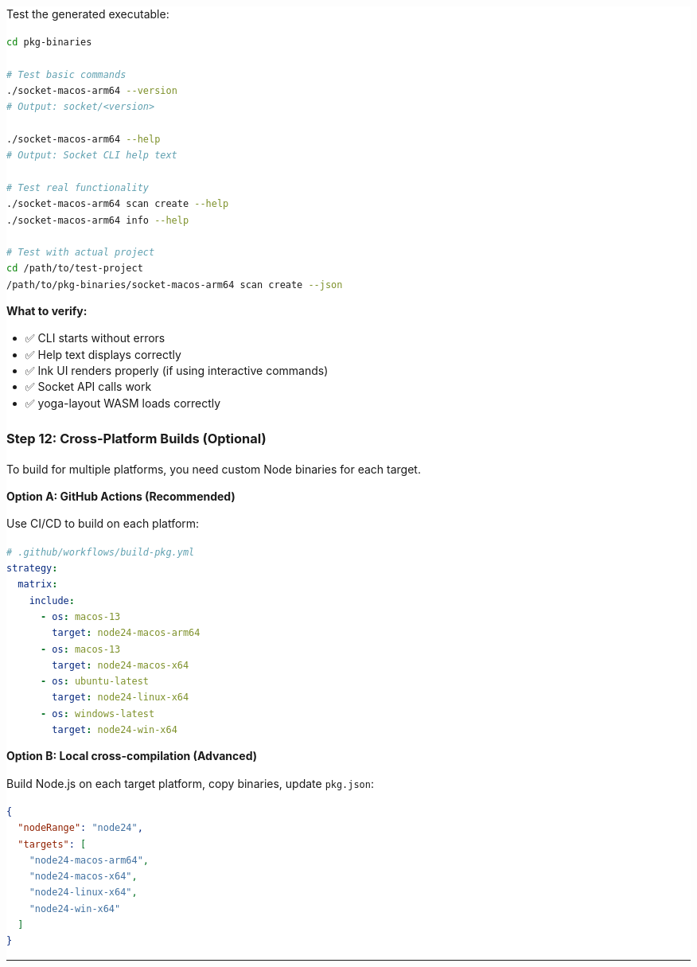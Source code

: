 Test the generated executable:

```bash
cd pkg-binaries

# Test basic commands
./socket-macos-arm64 --version
# Output: socket/<version>

./socket-macos-arm64 --help
# Output: Socket CLI help text

# Test real functionality
./socket-macos-arm64 scan create --help
./socket-macos-arm64 info --help

# Test with actual project
cd /path/to/test-project
/path/to/pkg-binaries/socket-macos-arm64 scan create --json
```

**What to verify:**
- ✅ CLI starts without errors
- ✅ Help text displays correctly
- ✅ Ink UI renders properly (if using interactive commands)
- ✅ Socket API calls work
- ✅ yoga-layout WASM loads correctly

### Step 12: Cross-Platform Builds (Optional)

To build for multiple platforms, you need custom Node binaries for each target.

**Option A: GitHub Actions (Recommended)**

Use CI/CD to build on each platform:

```yaml
# .github/workflows/build-pkg.yml
strategy:
  matrix:
    include:
      - os: macos-13
        target: node24-macos-arm64
      - os: macos-13
        target: node24-macos-x64
      - os: ubuntu-latest
        target: node24-linux-x64
      - os: windows-latest
        target: node24-win-x64
```

**Option B: Local cross-compilation (Advanced)**

Build Node.js on each target platform, copy binaries, update `pkg.json`:

```json
{
  "nodeRange": "node24",
  "targets": [
    "node24-macos-arm64",
    "node24-macos-x64",
    "node24-linux-x64",
    "node24-win-x64"
  ]
}
```

---
